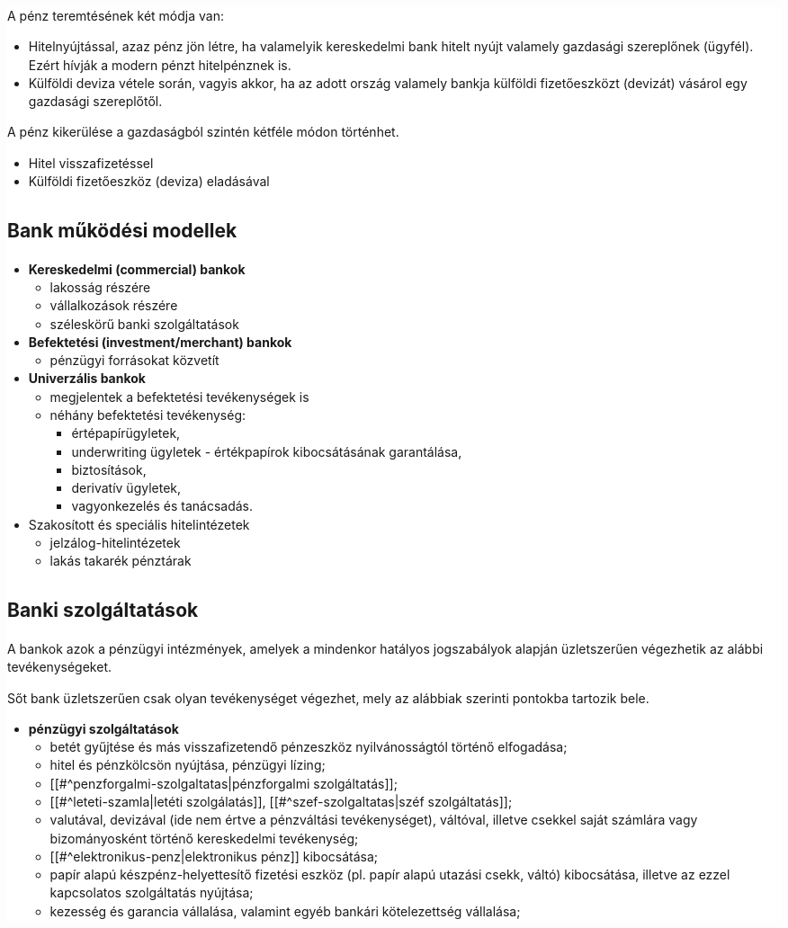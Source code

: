 A pénz teremtésének két módja van:
- Hitelnyújtással, azaz pénz jön létre, ha valamelyik kereskedelmi bank hitelt
  nyújt valamely gazdasági szereplőnek (ügyfél). Ezért hívják a modern
  pénzt hitelpénznek is.
- Külföldi deviza vétele során, vagyis akkor, ha az adott ország valamely bankja
  külföldi fizetőeszközt (devizát) vásárol egy gazdasági szereplőtől.

A pénz kikerülése a gazdaságból szintén kétféle módon történhet. 
- Hitel visszafizetéssel
- Külföldi fizetőeszköz (deviza) eladásával

## Bank működési modellek
- **Kereskedelmi (commercial) bankok**
  * lakosság részére
  * vállalkozások részére
  * széleskörű banki szolgáltatások
- **Befektetési (investment/merchant) bankok**
  * pénzügyi forrásokat közvetít
- **Univerzális bankok**
  * megjelentek a befektetési tevékenységek is
  * néhány befektetési tevékenység:
    - értépapírügyletek,
    - underwriting ügyletek - értékpapírok kibocsátásának garantálása,
    - biztosítások,
    - derivatív ügyletek,
    - vagyonkezelés és tanácsadás. 
- Szakosított és speciális hitelintézetek
  * jelzálog-hitelintézetek
  * lakás takarék pénztárak

## Banki szolgáltatások
A bankok azok a pénzügyi intézmények, amelyek a mindenkor hatályos jogszabályok
alapján üzletszerűen végezhetik az alábbi tevékenységeket. 

Sőt bank üzletszerűen csak olyan tevékenységet végezhet, mely az alábbiak szerinti pontokba tartozik bele.

- **pénzügyi szolgáltatások**
  * betét gyűjtése és más visszafizetendő pénzeszköz nyilvánosságtól történő
    elfogadása;
  * hitel és pénzkölcsön nyújtása, pénzügyi lízing;
  * [[#^penzforgalmi-szolgaltatas|pénzforgalmi szolgáltatás]];
  * [[#^leteti-szamla|letéti szolgálatás]], [[#^szef-szolgaltatas|széf szolgáltatás]];
  * valutával, devizával (ide nem értve a pénzváltási tevékenységet), váltóval,
    illetve csekkel saját számlára vagy bizományosként történő kereskedelmi
    tevékenység;
  * [[#^elektronikus-penz|elektronikus pénz]] kibocsátása;
  * papír alapú készpénz-helyettesítő fizetési eszköz (pl. papír alapú utazási
    csekk, váltó) kibocsátása, illetve az ezzel kapcsolatos szolgáltatás nyújtása;
  * kezesség és garancia vállalása, valamint egyéb bankári kötelezettség
    vállalása;
